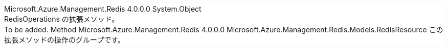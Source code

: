 <Type Name="RedisOperationsExtensions" FullName="Microsoft.Azure.Management.Redis.RedisOperationsExtensions">
  <TypeSignature Language="C#" Value="public static class RedisOperationsExtensions" />
  <TypeSignature Language="ILAsm" Value=".class public auto ansi abstract sealed beforefieldinit RedisOperationsExtensions extends System.Object" />
  <TypeSignature Language="DocId" Value="T:Microsoft.Azure.Management.Redis.RedisOperationsExtensions" />
  <TypeSignature Language="VB.NET" Value="Public Module RedisOperationsExtensions" />
  <TypeSignature Language="F#" Value="type RedisOperationsExtensions = class" />
  <AssemblyInfo>
    <AssemblyName>Microsoft.Azure.Management.Redis</AssemblyName>
    <AssemblyVersion>4.0.0.0</AssemblyVersion>
  </AssemblyInfo>
  <Base>
    <BaseTypeName>System.Object</BaseTypeName>
  </Base>
  <Interfaces />
  <Docs>
    <summary>
            RedisOperations の拡張メソッド。
            </summary>
    <remarks>To be added.</remarks>
  </Docs>
  <Members>
    <Member MemberName="BeginCreate">
      <MemberSignature Language="C#" Value="public static Microsoft.Azure.Management.Redis.Models.RedisResource BeginCreate (this Microsoft.Azure.Management.Redis.IRedisOperations operations, string resourceGroupName, string name, Microsoft.Azure.Management.Redis.Models.RedisCreateParameters parameters);" />
      <MemberSignature Language="ILAsm" Value=".method public static hidebysig class Microsoft.Azure.Management.Redis.Models.RedisResource BeginCreate(class Microsoft.Azure.Management.Redis.IRedisOperations operations, string resourceGroupName, string name, class Microsoft.Azure.Management.Redis.Models.RedisCreateParameters parameters) cil managed" />
      <MemberSignature Language="DocId" Value="M:Microsoft.Azure.Management.Redis.RedisOperationsExtensions.BeginCreate(Microsoft.Azure.Management.Redis.IRedisOperations,System.String,System.String,Microsoft.Azure.Management.Redis.Models.RedisCreateParameters)" />
      <MemberSignature Language="VB.NET" Value="&lt;Extension()&gt;&#xA;Public Function BeginCreate (operations As IRedisOperations, resourceGroupName As String, name As String, parameters As RedisCreateParameters) As RedisResource" />
      <MemberSignature Language="F#" Value="static member BeginCreate : Microsoft.Azure.Management.Redis.IRedisOperations * string * string * Microsoft.Azure.Management.Redis.Models.RedisCreateParameters -&gt; Microsoft.Azure.Management.Redis.Models.RedisResource" Usage="Microsoft.Azure.Management.Redis.RedisOperationsExtensions.BeginCreate (operations, resourceGroupName, name, parameters)" />
      <MemberType>Method</MemberType>
      <AssemblyInfo>
        <AssemblyName>Microsoft.Azure.Management.Redis</AssemblyName>
        <AssemblyVersion>4.0.0.0</AssemblyVersion>
      </AssemblyInfo>
      <ReturnValue>
        <ReturnType>Microsoft.Azure.Management.Redis.Models.RedisResource</ReturnType>
      </ReturnValue>
      <Parameters>
        <Parameter Name="operations" Type="Microsoft.Azure.Management.Redis.IRedisOperations" RefType="this" />
        <Parameter Name="resourceGroupName" Type="System.String" />
        <Parameter Name="name" Type="System.String" />
        <Parameter Name="parameters" Type="Microsoft.Azure.Management.Redis.Models.RedisCreateParameters" />
      </Parameters>
      <Docs>
        <param name="operations">
            この拡張メソッドの操作のグループです。
            </param>
        <param name="resourceGroupName">